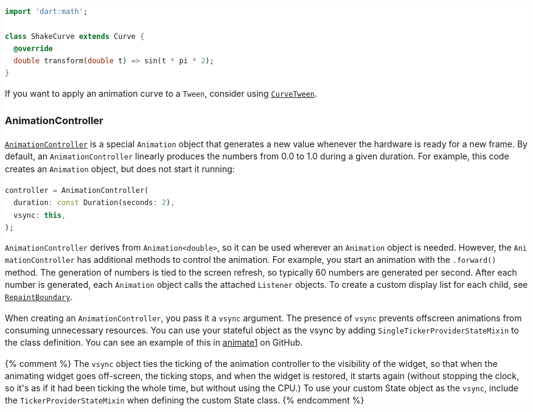 <?code-excerpt "animation/animate5/lib/main.dart (ShakeCurve)" plaster="none"?>
```dart
import 'dart:math';

class ShakeCurve extends Curve {
  @override
  double transform(double t) => sin(t * pi * 2);
}
```

If you want to apply an animation curve to a `Tween`, consider using
[`CurveTween`][].

### AnimationController

[`AnimationController`][] is a special `Animation`
object that generates a new value whenever the hardware
is ready for a new frame. By default,
an `AnimationController` linearly produces the numbers
from 0.0 to 1.0 during a given duration.
For example, this code creates an `Animation` object,
but does not start it running:

<?code-excerpt "animation/animate5/lib/main.dart (animation-controller)"?>
```dart
controller = AnimationController(
  duration: const Duration(seconds: 2),
  vsync: this,
);
```

`AnimationController` derives from `Animation<double>`, so it can be used
wherever an `Animation` object is needed. However, the `AnimationController`
has additional methods to control the animation. For example, you start
an animation with the `.forward()` method. The generation of numbers is
tied to the screen refresh, so typically 60 numbers are generated per
second. After each number is generated, each `Animation` object calls the
attached `Listener` objects. To create a custom display list for each
child, see [`RepaintBoundary`][].

When creating an `AnimationController`, you pass it a `vsync` argument.
The presence of `vsync` prevents offscreen animations from consuming
unnecessary resources.
You can use your stateful object as the vsync by adding
`SingleTickerProviderStateMixin` to the class definition.
You can see an example of this in [animate1][] on GitHub.

{% comment %}
The `vsync` object ties the ticking of the animation controller to
the visibility of the widget, so that when the animating widget goes
off-screen, the ticking stops, and when the widget is restored, it
starts again (without stopping the clock, so it's as if it had
been ticking the whole time, but without using the CPU.)
To use your custom State object as the `vsync`, include the
`TickerProviderStateMixin` when defining the custom State class.
{% endcomment %}


[animate1]: {{site.repo.this}}/tree/main/examples/animation/animate1
[Animate a widget using a physics simulation]: /cookbook/animation/physics-simulation
[`Animatable`]: {{site.api}}/flutter/animation/Animatable-class.html
[`AnimatedList` example]: {{site.github}}/flutter/samples/blob/main/animations
[`Animation`]: {{site.api}}/flutter/animation/Animation-class.html
[Animation and motion widgets]: /ui/widgets/animation
[Animation basics with implicit animations]: {{site.yt.watch}}?v=IVTjpW3W33s&list=PLjxrf2q8roU2v6UqYlt_KPaXlnjbYySua&index=1
[Animation deep dive]: {{site.yt.watch}}?v=PbcILiN8rbo&list=PLjxrf2q8roU2v6UqYlt_KPaXlnjbYySua&index=5
[animation library]: {{site.api}}/flutter/animation/animation-library.html
[Animation recipes]: /cookbook/animation
[Animation samples]: {{site.repo.samples}}/tree/main/animations#animation-samples
[Animation videos]: {{site.social.youtube}}/search?query=animation
[Animations in Flutter done right]: {{site.yt.watch}}?v=wnARLByOtKA&t=3s
[Animations: overview]: /ui/animations/overview
[animations packages]: {{site.pub}}/packages?q=topic%3Aanimation
[Animations tutorial]: /ui/animations/tutorial
[`AnimationController`]: {{site.api}}/flutter/animation/AnimationController-class.html
[`AnimationController.animateWith`]: {{site.api}}/flutter/animation/AnimationController/animateWith.html
[article1]: {{site.flutter-medium}}/how-to-choose-which-flutter-animation-widget-is-right-for-you-79ecfb7e72b5
[article2]: {{site.flutter-medium}}/flutter-animation-basics-with-implicit-animations-95db481c5916
[article3]: {{site.flutter-medium}}/custom-implicit-animations-in-flutter-with-tweenanimationbuilder-c76540b47185
[article4]: {{site.flutter-medium}}/directional-animations-with-built-in-explicit-animations-3e7c5e6fbbd7
[article5]: {{site.flutter-medium}}/when-should-i-useanimatedbuilder-or-animatedwidget-57ecae0959e8
[article6]: {{site.flutter-medium}}/animation-deep-dive-39d3ffea111f
[Casual games toolkit]: /resources/games-toolkit/
[Creating your own custom implicit animations with TweenAnimationBuilder]: {{site.yt.watch}}?v=6KiPEqzJIKQ&feature=youtu.be
[Creating custom explicit animations with AnimatedBuilder and AnimatedWidget]: {{site.yt.watch}}?v=fneC7t4R_B0&list=PLjxrf2q8roU2v6UqYlt_KPaXlnjbYySua&index=4
[`Curves`]: {{site.api}}/flutter/animation/Curves-class.html
[`CurvedAnimation`]: {{site.api}}/flutter/animation/CurvedAnimation-class.html
[`CurveTween`]: {{site.api}}/flutter/animation/CurveTween-class.html
[`evaluate(Animation<double> animation)`]: {{site.api}}/flutter/animation/Animation/value.html
[Flutter API documentation]: {{site.api}}
[`Hero`]: {{site.api}}/flutter/widgets/Hero-class.html
[Hero animations]: /ui/animations/hero-animations
[How to choose which Flutter Animation Widget is right for you?]: {{site.yt.watch}}?v=GXIJJkq_H8g
[Implicit animations codelab]: /codelabs/implicit-animations
[Making your first directional animations with built-in explicit animations]: {{site.yt.watch}}?v=CunyH6unILQ&list=PLjxrf2q8roU2v6UqYlt_KPaXlnjbYySua&index=3
[Material widgets]: /ui/widgets/material
[`Navigator`]: {{site.api}}/flutter/widgets/Navigator-class.html
[`PageRoute`]: {{site.api}}/flutter/widgets/PageRoute-class.html
[part 2]: {{site.medium}}/dartlang/zero-to-one-with-flutter-part-two-5aa2f06655cb
[`RepaintBoundary`]: {{site.api}}/flutter/widgets/RepaintBoundary-class.html
[Sample app catalog]: {{site.github}}/flutter/samples
[`SpringSimulation`]: {{site.api}}/flutter/physics/SpringSimulation-class.html
[Staggered Animations]: /ui/animations/staggered-animations
[`Tween`]: {{site.api}}/flutter/animation/Tween-class.html
[`TweenSequence`]: {{site.api}}/flutter/animation/TweenSequence-class.html
[Zero to One with Flutter, part 1]: {{site.medium}}/dartlang/zero-to-one-with-flutter-43b13fd7b354